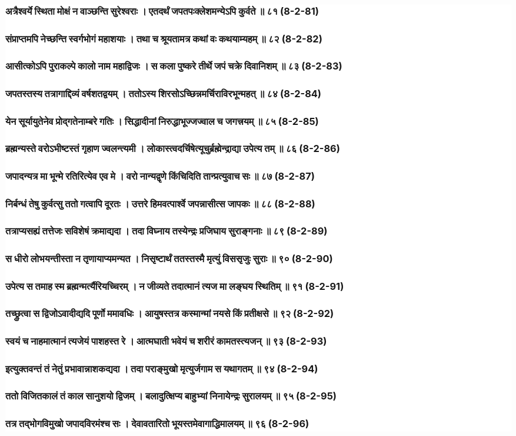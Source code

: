 ### अत्रैश्वर्ये स्थिता मोक्षं न वाञ्छन्ति सुरेश्वराः । एतदर्थं जपतपःक्लेशमन्येऽपि कुर्वते ॥ ८१ (8-2-81)

### संप्राप्तमपि नेच्छन्ति स्वर्गभोगं महाशयाः । तथा च श्रूयतामत्र कथां वः कथयाम्यहम् ॥ ८२ (8-2-82)

### आसीत्कोऽपि पुराकल्पे कालो नाम महाद्विजः । स कला पुष्करे तीर्थे जपं चक्रे दिवानिशम् ॥ ८३ (8-2-83)

### जपतस्तस्य तत्रागाद्दिव्यं वर्षशतद्वयम् । ततोऽस्य शिरसोऽच्छिन्नमर्चिराविरभून्महत् ॥ ८४ (8-2-84)

### येन सूर्यायुतेनेव प्रोद्गतेनाम्बरे गतिः । सिद्धादीनां निरुद्धाभूज्जज्वाल च जगत्त्रयम् ॥ ८५ (8-2-85)

### ब्रह्मन्यस्ते वरोऽभीष्टस्तं गृहाण ज्वलन्त्यमी । लोकास्त्वदर्चिषेत्यूचुर्ब्रह्मेन्द्राद्या उपेत्य तम् ॥ ८६ (8-2-86)

### जपादन्यत्र मा भून्मे रतिरित्येव एव मे । वरो नान्यद्वृणे किंचिदिति तान्प्रत्युवाच सः ॥ ८७ (8-2-87)

### निर्बन्धं तेषु कुर्वत्सु ततो गत्वापि दूरतः । उत्तरे हिमवत्पार्श्वे जपन्नासीत्स जापकः ॥ ८८ (8-2-88)

### तत्राप्यसह्यं तत्तेजः सविशेषं क्रमाद्यदा । तदा विघ्नाय तस्येन्द्रः प्रजिघाय सुराङ्गनाः ॥ ८९ (8-2-89)

### स धीरो लोभयन्तीस्ता न तृणायाप्यमन्यत । निसृष्टार्थं ततस्तस्मै मृत्युं विससृजुः सुराः ॥ ९० (8-2-90)

### उपेत्य स तमाह स्म ब्रह्मन्मर्त्यैरियच्चिरम् । न जीव्यते तदात्मानं त्यज मा लङ्घय स्थितिम् ॥ ९१ (8-2-91)

### तच्छ्रुत्वा स द्विजोऽवादीद्यदि पूर्णो ममावधिः । आयुषस्तत्र कस्मान्मां नयसे किं प्रतीक्षसे ॥ ९२ (8-2-92)

### स्वयं च नाहमात्मानं त्यजेयं पाशहस्त रे । आत्मघाती भवेयं च शरीरं कामतस्त्यजन् ॥ ९३ (8-2-93)

### इत्युक्तवन्तं तं नेतुं प्रभावान्नाशकद्यदा । तदा पराङ्मुखो मृत्युर्जगाम स यथागतम् ॥ ९४ (8-2-94)

### ततो विजितकालं तं काल सानुशयो द्विजम् । बलादुत्क्षिप्य बाहुभ्यां निनायेन्द्रः सुरालयम् ॥ ९५ (8-2-95)

### तत्र तद्भोगविमुखो जपादविरमंश्च सः । देवावतारितो भूयस्तमेवागाद्धिमालयम् ॥ ९६ (8-2-96)
